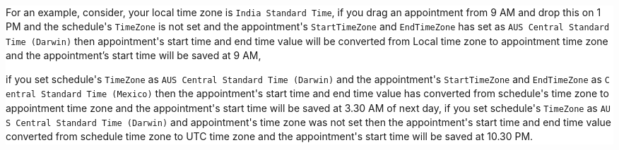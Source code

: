 For an example, consider, your local time zone is `India Standard Time`, if you drag an appointment from 9 AM and drop this on 1 PM and the schedule's `TimeZone` is not set and the appointment's `StartTimeZone` and `EndTimeZone` has set as `AUS Central Standard Time (Darwin)` then appointment's start time and end time value will be converted from Local time zone to appointment time zone and the appointment’s start time will be saved at 9 AM,

if you set schedule's `TimeZone` as `AUS Central Standard Time (Darwin)` and the appointment's `StartTimeZone` and `EndTimeZone` as `Central Standard Time (Mexico)` then the appointment's start time and end time value has converted from schedule's time zone to appointment time zone and the appointment's start time will be saved at 3.30 AM of next day, 
if you set schedule's `TimeZone` as `AUS Central Standard Time (Darwin)` and appointment's time zone was not set then the appointment's start time and end time value converted from schedule time zone to UTC time zone and the appointment's start time will be saved at 10.30 PM.
